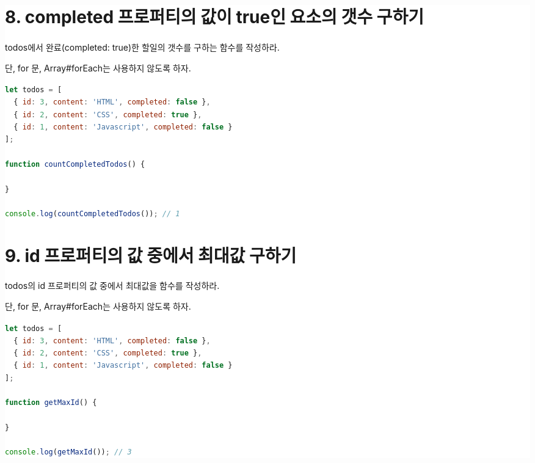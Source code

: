 
# 8. completed 프로퍼티의 값이 true인 요소의 갯수 구하기

todos에서 완료(completed: true)한 할일의 갯수를 구하는 함수를 작성하라.

단, for 문, Array#forEach는 사용하지 않도록 하자.

```javascript
let todos = [
  { id: 3, content: 'HTML', completed: false },
  { id: 2, content: 'CSS', completed: true },
  { id: 1, content: 'Javascript', completed: false }
];

function countCompletedTodos() {

}

console.log(countCompletedTodos()); // 1
```



# 9. id 프로퍼티의 값 중에서 최대값 구하기

todos의 id 프로퍼티의 값 중에서 최대값을 함수를 작성하라.

단, for 문, Array#forEach는 사용하지 않도록 하자.

```javascript
let todos = [
  { id: 3, content: 'HTML', completed: false },
  { id: 2, content: 'CSS', completed: true },
  { id: 1, content: 'Javascript', completed: false }
];

function getMaxId() {

}

console.log(getMaxId()); // 3
```


